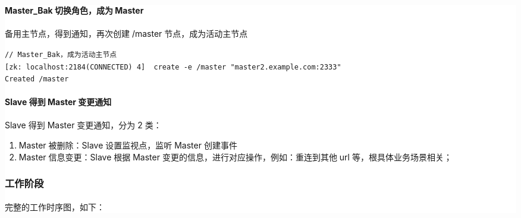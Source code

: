 #### Master_Bak 切换角色，成为 Master

备用主节点，得到通知，再次创建 /master 节点，成为活动主节点

````
// Master_Bak，成为活动主节点
[zk: localhost:2184(CONNECTED) 4]  create -e /master "master2.example.com:2333"
Created /master
````

#### Slave 得到 Master 变更通知

Slave 得到 Master 变更通知，分为 2 类：

1. Master 被删除：Slave 设置监视点，监听 Master 创建事件
2. Master 信息变更：Slave 根据 Master 变更的信息，进行对应操作，例如：重连到其他 url 等，根具体业务场景相关；

### 工作阶段

完整的工作时序图，如下：


[NingG]:    http://ningg.github.com  "NingG"
[从Paxos到Zookeeper分布式一致性原理与实践]:	https://book.douban.com/subject/26292004/
[ZooKeeper-Distributed Process Coordination]:    http://shop.oreilly.com/product/0636920028901.do